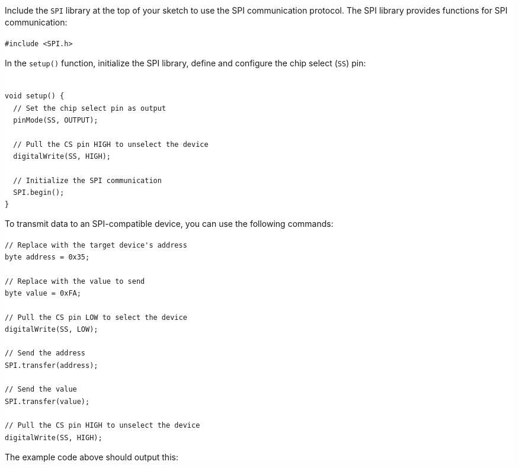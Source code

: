 Include the `SPI` library at the top of your sketch to use the SPI communication protocol. The SPI library provides functions for SPI communication:

```arduino
#include <SPI.h>
```

In the `setup()` function, initialize the SPI library, define and configure the chip select (`SS`) pin:

```arduino

void setup() {
  // Set the chip select pin as output
  pinMode(SS, OUTPUT); 

  // Pull the CS pin HIGH to unselect the device
  digitalWrite(SS, HIGH); 
  
  // Initialize the SPI communication
  SPI.begin();
}
```

To transmit data to an SPI-compatible device, you can use the following commands:

```arduino
// Replace with the target device's address
byte address = 0x35; 

// Replace with the value to send
byte value = 0xFA; 

// Pull the CS pin LOW to select the device
digitalWrite(SS, LOW); 

// Send the address
SPI.transfer(address); 

// Send the value
SPI.transfer(value); 

// Pull the CS pin HIGH to unselect the device
digitalWrite(SS, HIGH); 
```

The example code above should output this:
